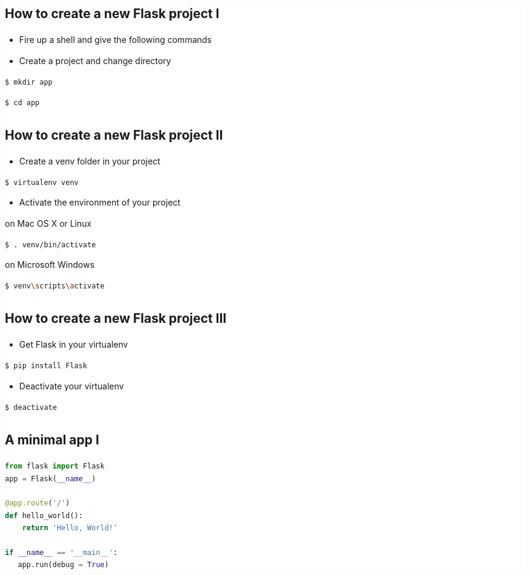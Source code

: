 
## How to create a new Flask project I

* Fire up a shell and give the following commands

* Create a project and change directory

```sh
$ mkdir app
```

```sh
$ cd app
```


## How to create a new Flask project II

* Create a venv folder in your project

```sh
$ virtualenv venv
```

* Activate the environment of your project

on Mac OS X or Linux

```sh
$ . venv/bin/activate
```

on Microsoft Windows

```sh
$ venv\scripts\activate
```


## How to create a new Flask project III

* Get Flask in your virtualenv

```sh
$ pip install Flask
```

* Deactivate your virtualenv

```sh
$ deactivate
```


## A minimal app I

```python
from flask import Flask
app = Flask(__name__)

@app.route('/')
def hello_world():
    return 'Hello, World!'
    
if __name__ == '__main__':
   app.run(debug = True)
```
